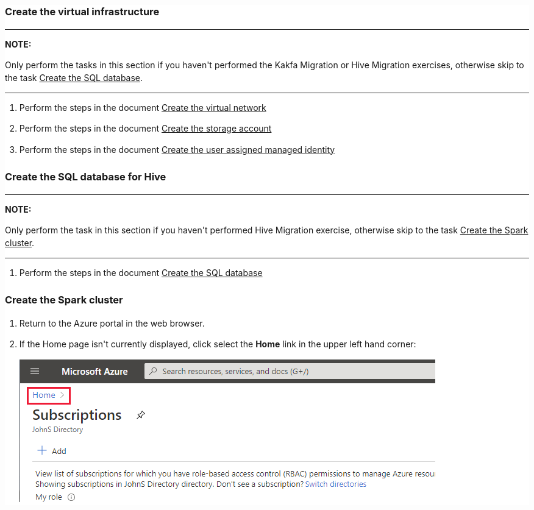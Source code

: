 
### Create the virtual infrastructure

---

**NOTE:**

Only perform the tasks in this section if you haven't performed the Kakfa Migration or Hive Migration exercises, otherwise skip to the task [Create the SQL database](#Create-the-SQL-database).

---

1. Perform the steps in the document [Create the virtual network](../../CommonTasks/CreateVirtualNetwork.md)

1. Perform the steps in the document [Create the storage account](../../CommonTasks/CreateStorageAccount.md)


1. Perform the steps in the document [Create the user assigned managed identity](../../CommonTasks/CreateUserManagedIdentity.md)


### Create the SQL database for Hive

---

**NOTE:**

Only perform the task in this section if you haven't performed Hive Migration exercise, otherwise skip to the task [Create the Spark cluster](#Create-the-Spark-cluster).

---

1. Perform the steps in the document [Create the SQL database](../../CommonTasks/CreateSQLDatabase.md)

### Create the Spark cluster

1. Return to the Azure portal in the web browser.

1. If the Home page isn't currently displayed, click select the **Home** link in the upper left hand corner:

     ![The **Home** link on a page in the Azure portal](../Images/1-Home-Link.png)
